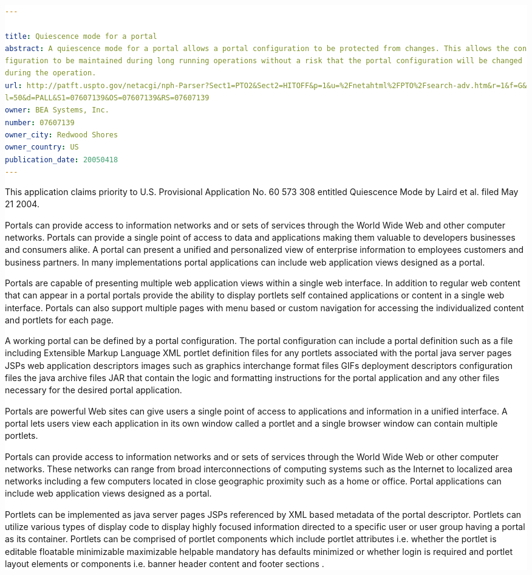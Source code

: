 ```yaml
---

title: Quiescence mode for a portal
abstract: A quiescence mode for a portal allows a portal configuration to be protected from changes. This allows the configuration to be maintained during long running operations without a risk that the portal configuration will be changed during the operation.
url: http://patft.uspto.gov/netacgi/nph-Parser?Sect1=PTO2&Sect2=HITOFF&p=1&u=%2Fnetahtml%2FPTO%2Fsearch-adv.htm&r=1&f=G&l=50&d=PALL&S1=07607139&OS=07607139&RS=07607139
owner: BEA Systems, Inc.
number: 07607139
owner_city: Redwood Shores
owner_country: US
publication_date: 20050418
---
```

This application claims priority to U.S. Provisional Application No. 60 573 308 entitled Quiescence Mode by Laird et al. filed May 21 2004.

Portals can provide access to information networks and or sets of services through the World Wide Web and other computer networks. Portals can provide a single point of access to data and applications making them valuable to developers businesses and consumers alike. A portal can present a unified and personalized view of enterprise information to employees customers and business partners. In many implementations portal applications can include web application views designed as a portal.

Portals are capable of presenting multiple web application views within a single web interface. In addition to regular web content that can appear in a portal portals provide the ability to display portlets self contained applications or content in a single web interface. Portals can also support multiple pages with menu based or custom navigation for accessing the individualized content and portlets for each page.

A working portal can be defined by a portal configuration. The portal configuration can include a portal definition such as a file including Extensible Markup Language XML portlet definition files for any portlets associated with the portal java server pages JSPs web application descriptors images such as graphics interchange format files GIFs deployment descriptors configuration files the java archive files JAR that contain the logic and formatting instructions for the portal application and any other files necessary for the desired portal application.

Portals are powerful Web sites can give users a single point of access to applications and information in a unified interface. A portal lets users view each application in its own window called a portlet and a single browser window can contain multiple portlets.

Portals can provide access to information networks and or sets of services through the World Wide Web or other computer networks. These networks can range from broad interconnections of computing systems such as the Internet to localized area networks including a few computers located in close geographic proximity such as a home or office. Portal applications can include web application views designed as a portal.

Portlets can be implemented as java server pages JSPs referenced by XML based metadata of the portal descriptor. Portlets can utilize various types of display code to display highly focused information directed to a specific user or user group having a portal as its container. Portlets can be comprised of portlet components which include portlet attributes i.e. whether the portlet is editable floatable minimizable maximizable helpable mandatory has defaults minimized or whether login is required and portlet layout elements or components i.e. banner header content and footer sections .
